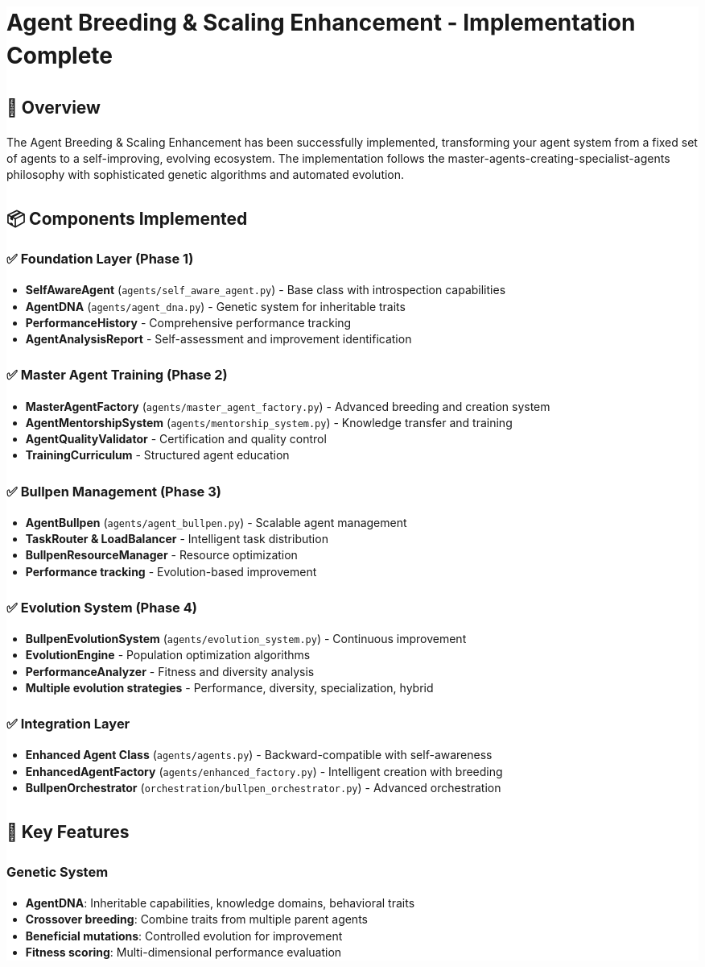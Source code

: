 # Agent Breeding & Scaling Enhancement - Implementation Complete

## 🎯 Overview

The Agent Breeding & Scaling Enhancement has been successfully implemented, transforming your agent system from a fixed set of agents to a self-improving, evolving ecosystem. The implementation follows the master-agents-creating-specialist-agents philosophy with sophisticated genetic algorithms and automated evolution.

## 📦 Components Implemented

### ✅ Foundation Layer (Phase 1)
- **SelfAwareAgent** (`agents/self_aware_agent.py`) - Base class with introspection capabilities
- **AgentDNA** (`agents/agent_dna.py`) - Genetic system for inheritable traits
- **PerformanceHistory** - Comprehensive performance tracking
- **AgentAnalysisReport** - Self-assessment and improvement identification

### ✅ Master Agent Training (Phase 2)  
- **MasterAgentFactory** (`agents/master_agent_factory.py`) - Advanced breeding and creation system
- **AgentMentorshipSystem** (`agents/mentorship_system.py`) - Knowledge transfer and training
- **AgentQualityValidator** - Certification and quality control
- **TrainingCurriculum** - Structured agent education

### ✅ Bullpen Management (Phase 3)
- **AgentBullpen** (`agents/agent_bullpen.py`) - Scalable agent management
- **TaskRouter & LoadBalancer** - Intelligent task distribution
- **BullpenResourceManager** - Resource optimization
- **Performance tracking** - Evolution-based improvement

### ✅ Evolution System (Phase 4)
- **BullpenEvolutionSystem** (`agents/evolution_system.py`) - Continuous improvement
- **EvolutionEngine** - Population optimization algorithms
- **PerformanceAnalyzer** - Fitness and diversity analysis
- **Multiple evolution strategies** - Performance, diversity, specialization, hybrid

### ✅ Integration Layer
- **Enhanced Agent Class** (`agents/agents.py`) - Backward-compatible with self-awareness
- **EnhancedAgentFactory** (`agents/enhanced_factory.py`) - Intelligent creation with breeding
- **BullpenOrchestrator** (`orchestration/bullpen_orchestrator.py`) - Advanced orchestration

## 🧬 Key Features

### Genetic System
- **AgentDNA**: Inheritable capabilities, knowledge domains, behavioral traits
- **Crossover breeding**: Combine traits from multiple parent agents
- **Beneficial mutations**: Controlled evolution for improvement
- **Fitness scoring**: Multi-dimensional performance evaluation
